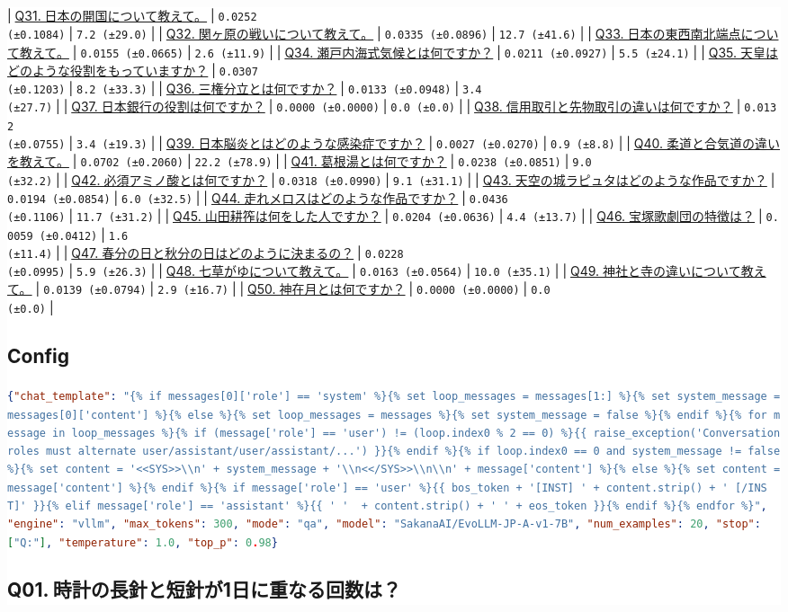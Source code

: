 | [Q31. 日本の開国について教えて。](#Q31) | <code>0.0252 (±0.1084)</code> | <code>7.2 (±29.0)</code> |
| [Q32. 関ヶ原の戦いについて教えて。](#Q32) | <code>0.0335 (±0.0896)</code> | <code>12.7 (±41.6)</code> |
| [Q33. 日本の東西南北端点について教えて。](#Q33) | <code>0.0155 (±0.0665)</code> | <code>2.6 (±11.9)</code> |
| [Q34. 瀬戸内海式気候とは何ですか？](#Q34) | <code>0.0211 (±0.0927)</code> | <code>5.5 (±24.1)</code> |
| [Q35. 天皇はどのような役割をもっていますか？](#Q35) | <code>0.0307 (±0.1203)</code> | <code>8.2 (±33.3)</code> |
| [Q36. 三権分立とは何ですか？](#Q36) | <code>0.0133 (±0.0948)</code> | <code>3.4 (±27.7)</code> |
| [Q37. 日本銀行の役割は何ですか？](#Q37) | <code>0.0000 (±0.0000)</code> | <code>0.0 (±0.0)</code> |
| [Q38. 信用取引と先物取引の違いは何ですか？](#Q38) | <code>0.0132 (±0.0755)</code> | <code>3.4 (±19.3)</code> |
| [Q39. 日本脳炎とはどのような感染症ですか？](#Q39) | <code>0.0027 (±0.0270)</code> | <code>0.9 (±8.8)</code> |
| [Q40. 柔道と合気道の違いを教えて。](#Q40) | <code>0.0702 (±0.2060)</code> | <code>22.2 (±78.9)</code> |
| [Q41. 葛根湯とは何ですか？](#Q41) | <code>0.0238 (±0.0851)</code> | <code>9.0 (±32.2)</code> |
| [Q42. 必須アミノ酸とは何ですか？](#Q42) | <code>0.0318 (±0.0990)</code> | <code>9.1 (±31.1)</code> |
| [Q43. 天空の城ラピュタはどのような作品ですか？](#Q43) | <code>0.0194 (±0.0854)</code> | <code>6.0 (±32.5)</code> |
| [Q44. 走れメロスはどのような作品ですか？](#Q44) | <code>0.0436 (±0.1106)</code> | <code>11.7 (±31.2)</code> |
| [Q45. 山田耕筰は何をした人ですか？](#Q45) | <code>0.0204 (±0.0636)</code> | <code>4.4 (±13.7)</code> |
| [Q46. 宝塚歌劇団の特徴は？](#Q46) | <code>0.0059 (±0.0412)</code> | <code>1.6 (±11.4)</code> |
| [Q47. 春分の日と秋分の日はどのように決まるの？](#Q47) | <code>0.0228 (±0.0995)</code> | <code>5.9 (±26.3)</code> |
| [Q48. 七草がゆについて教えて。](#Q48) | <code>0.0163 (±0.0564)</code> | <code>10.0 (±35.1)</code> |
| [Q49. 神社と寺の違いについて教えて。](#Q49) | <code>0.0139 (±0.0794)</code> | <code>2.9 (±16.7)</code> |
| [Q50. 神在月とは何ですか？](#Q50) | <code>0.0000 (±0.0000)</code> | <code>0.0 (±0.0)</code> |

## Config

```json
{"chat_template": "{% if messages[0]['role'] == 'system' %}{% set loop_messages = messages[1:] %}{% set system_message = messages[0]['content'] %}{% else %}{% set loop_messages = messages %}{% set system_message = false %}{% endif %}{% for message in loop_messages %}{% if (message['role'] == 'user') != (loop.index0 % 2 == 0) %}{{ raise_exception('Conversation roles must alternate user/assistant/user/assistant/...') }}{% endif %}{% if loop.index0 == 0 and system_message != false %}{% set content = '<<SYS>>\\n' + system_message + '\\n<</SYS>>\\n\\n' + message['content'] %}{% else %}{% set content = message['content'] %}{% endif %}{% if message['role'] == 'user' %}{{ bos_token + '[INST] ' + content.strip() + ' [/INST]' }}{% elif message['role'] == 'assistant' %}{{ ' '  + content.strip() + ' ' + eos_token }}{% endif %}{% endfor %}", "engine": "vllm", "max_tokens": 300, "mode": "qa", "model": "SakanaAI/EvoLLM-JP-A-v1-7B", "num_examples": 20, "stop": ["Q:"], "temperature": 1.0, "top_p": 0.98}
```

## <a name="Q01"></a>Q01. 時計の長針と短針が1日に重なる回数は？
